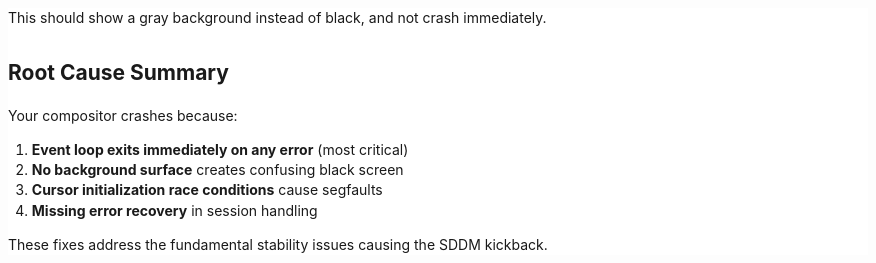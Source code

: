 This should show a gray background instead of black, and not crash immediately.

## Root Cause Summary

Your compositor crashes because:
1. **Event loop exits immediately on any error** (most critical)
2. **No background surface** creates confusing black screen
3. **Cursor initialization race conditions** cause segfaults
4. **Missing error recovery** in session handling

These fixes address the fundamental stability issues causing the SDDM kickback.
